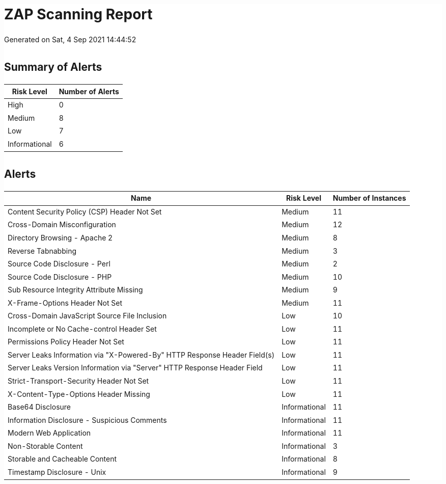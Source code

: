 
# ZAP Scanning Report

Generated on Sat, 4 Sep 2021 14:44:52


## Summary of Alerts

| Risk Level | Number of Alerts |
| --- | --- |
| High | 0 |
| Medium | 8 |
| Low | 7 |
| Informational | 6 |

## Alerts

| Name | Risk Level | Number of Instances |
| --- | --- | --- | 
| Content Security Policy (CSP) Header Not Set | Medium | 11 | 
| Cross-Domain Misconfiguration | Medium | 12 | 
| Directory Browsing - Apache 2 | Medium | 8 | 
| Reverse Tabnabbing | Medium | 3 | 
| Source Code Disclosure - Perl | Medium | 2 | 
| Source Code Disclosure - PHP | Medium | 10 | 
| Sub Resource Integrity Attribute Missing | Medium | 9 | 
| X-Frame-Options Header Not Set | Medium | 11 | 
| Cross-Domain JavaScript Source File Inclusion | Low | 10 | 
| Incomplete or No Cache-control Header Set | Low | 11 | 
| Permissions Policy Header Not Set | Low | 11 | 
| Server Leaks Information via "X-Powered-By" HTTP Response Header Field(s) | Low | 11 | 
| Server Leaks Version Information via "Server" HTTP Response Header Field | Low | 11 | 
| Strict-Transport-Security Header Not Set | Low | 11 | 
| X-Content-Type-Options Header Missing | Low | 11 | 
| Base64 Disclosure | Informational | 11 | 
| Information Disclosure - Suspicious Comments | Informational | 11 | 
| Modern Web Application | Informational | 11 | 
| Non-Storable Content | Informational | 3 | 
| Storable and Cacheable Content | Informational | 8 | 
| Timestamp Disclosure - Unix | Informational | 9 | 
